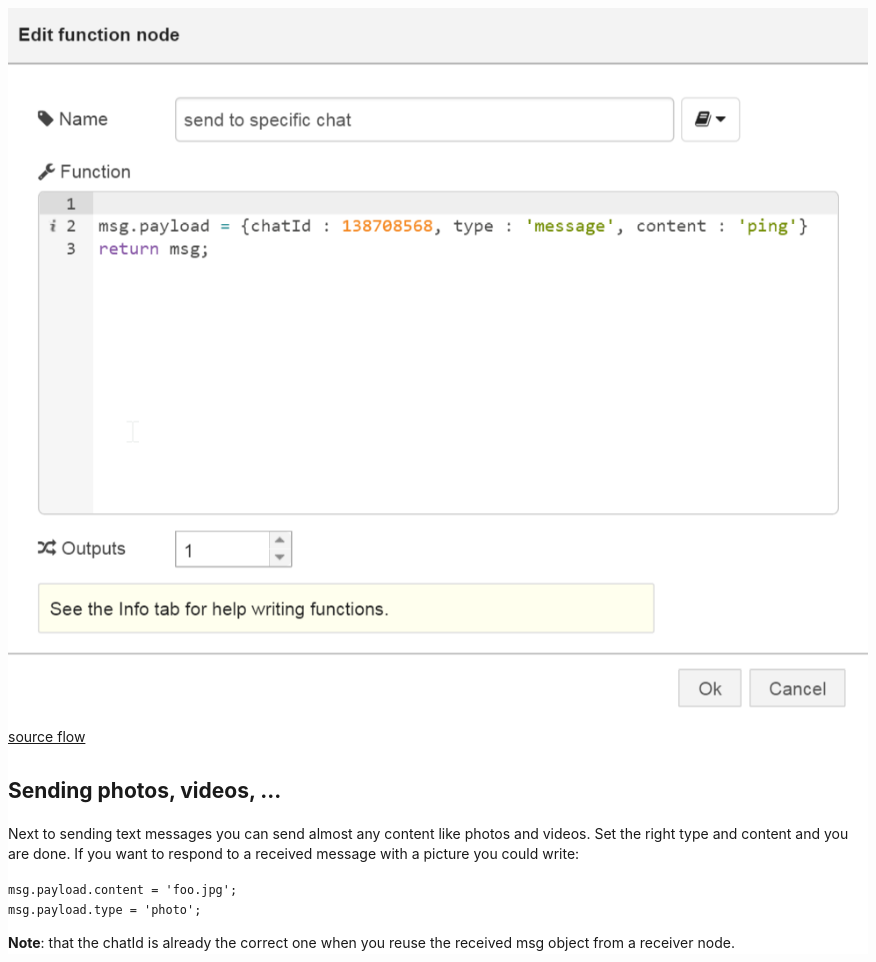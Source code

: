 ![Alt text](images/TelegramBotSendToChat.png?raw=true "Sending a message")
[source flow](examples/sendmessagetochat.json)


## Sending photos, videos, ...
Next to sending text messages you can send almost any content like photos and videos. Set the right type and content and you are done.
If you want to respond to a received message with a picture you could write:
```
msg.payload.content = 'foo.jpg';
msg.payload.type = 'photo';
```

**Note**: that the chatId is already the correct one when you reuse the received msg object from a receiver node.
